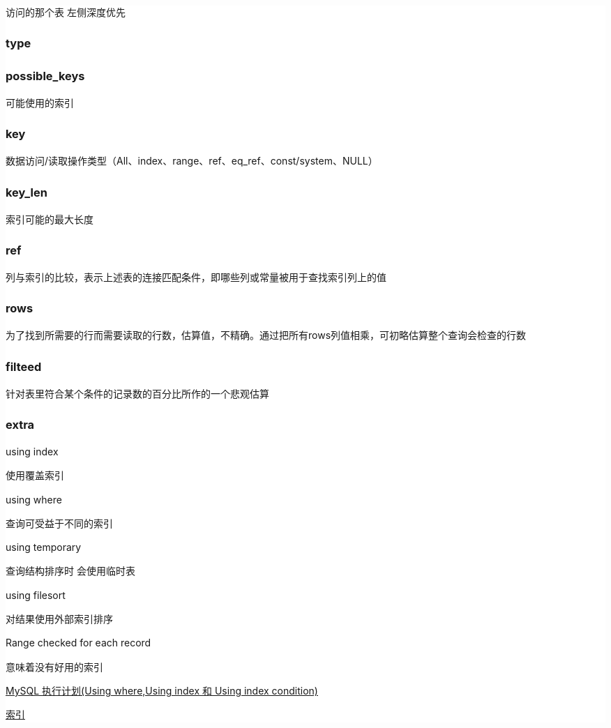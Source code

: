 访问的那个表  左侧深度优先

### type

### possible_keys

可能使用的索引

### key

数据访问/读取操作类型（All、index、range、ref、eq_ref、const/system、NULL）

### key_len

索引可能的最大长度

### ref

列与索引的比较，表示上述表的连接匹配条件，即哪些列或常量被用于查找索引列上的值

### rows

为了找到所需要的行而需要读取的行数，估算值，不精确。通过把所有rows列值相乘，可初略估算整个查询会检查的行数

### filteed

针对表里符合某个条件的记录数的百分比所作的一个悲观估算

### extra

using index

使用覆盖索引

using where

查询可受益于不同的索引

using temporary

查询结构排序时  会使用临时表

using filesort

对结果使用外部索引排序

Range checked for each record

意味着没有好用的索引

[MySQL 执行计划(Using where,Using index 和 Using index condition)](https://segmentfault.com/q/1010000004197413)

[索引](https://www.cnblogs.com/tufujie/p/9413852.html)

